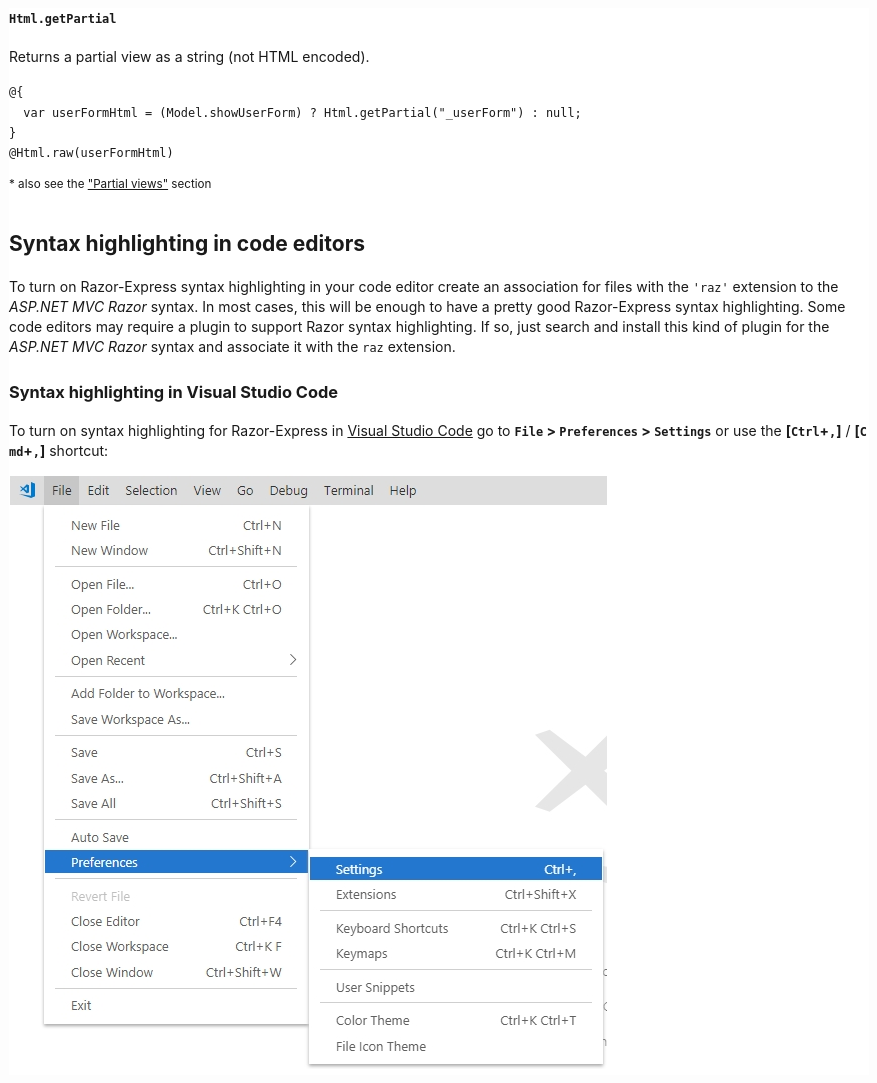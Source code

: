 #### `Html.getPartial`
Returns a partial view as a string (not HTML encoded).
```HTML+Razor
@{
  var userFormHtml = (Model.showUserForm) ? Html.getPartial("_userForm") : null;
}
@Html.raw(userFormHtml)
```

<sup>* also see the ["Partial views"](overview.md#partial-views) section</sup>

## Syntax highlighting in code editors
To turn on Razor-Express syntax highlighting in your code editor create an association for files with the `'raz'` extension to the *ASP.NET MVC Razor* syntax. In most cases, this will be enough to have a pretty good Razor-Express syntax highlighting. Some code editors may require a plugin to support Razor syntax highlighting. If so, just search and install this kind of plugin for the *ASP.NET MVC Razor* syntax and associate it with the `raz` extension.

### Syntax highlighting in Visual Studio Code
To turn on syntax highlighting for Razor-Express in [Visual Studio Code](https://code.visualstudio.com/) go to **`File` > `Preferences` > `Settings`** or use the **[`Ctrl`+`,`]** / **[`Cmd`+`,`]** shortcut:

![Visual Studio Code: path to Settings](./syntax/VSC-path-to-Settings.jpg?raw=true)
